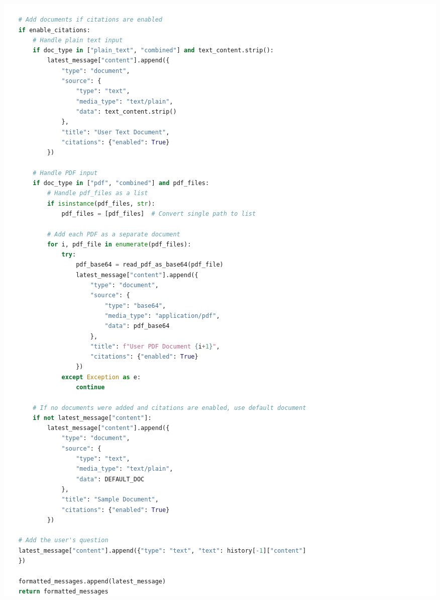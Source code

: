 ```python

    # Add documents if citations are enabled
    if enable_citations:
        # Handle plain text input
        if doc_type in ["plain_text", "combined"] and text_content.strip():
            latest_message["content"].append({
                "type": "document",
                "source": {
                    "type": "text",
                    "media_type": "text/plain",
                    "data": text_content.strip()
                },
                "title": "User Text Document",
                "citations": {"enabled": True}
            })

        # Handle PDF input
        if doc_type in ["pdf", "combined"] and pdf_files:
            # Handle pdf_files as a list
            if isinstance(pdf_files, str):
                pdf_files = [pdf_files]  # Convert single path to list
            
            # Add each PDF as a separate document
            for i, pdf_file in enumerate(pdf_files):
                try:
                    pdf_base64 = read_pdf_as_base64(pdf_file)
                    latest_message["content"].append({
                        "type": "document",
                        "source": {
                            "type": "base64",
                            "media_type": "application/pdf",
                            "data": pdf_base64
                        },
                        "title": f"User PDF Document {i+1}",
                        "citations": {"enabled": True}
                    })
                except Exception as e:
                    continue

        # If no documents were added and citations are enabled, use default document
        if not latest_message["content"]:
            latest_message["content"].append({
                "type": "document",
                "source": {
                    "type": "text",
                    "media_type": "text/plain",
                    "data": DEFAULT_DOC
                },
                "title": "Sample Document",
                "citations": {"enabled": True}
            })

    # Add the user's question
    latest_message["content"].append({"type": "text", "text": history[-1]["content"]
    })

    formatted_messages.append(latest_message)
    return formatted_messages
```
